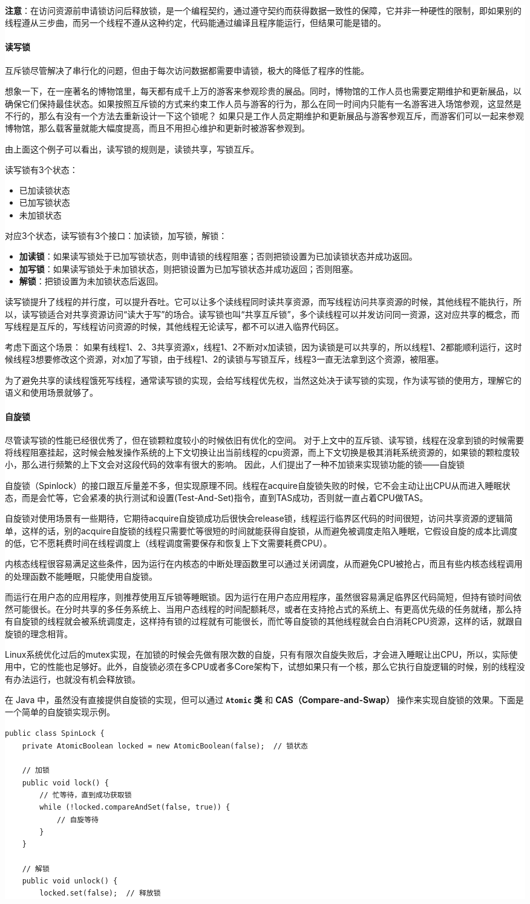 **注意**：在访问资源前申请锁访问后释放锁，是一个编程契约，通过遵守契约而获得数据一致性的保障，它并非一种硬性的限制，即如果别的线程遵从三步曲，而另一个线程不遵从这种约定，代码能通过编译且程序能运行，但结果可能是错的。

#### 读写锁

互斥锁尽管解决了串行化的问题，但由于每次访问数据都需要申请锁，极大的降低了程序的性能。

想象一下，在一座著名的博物馆里，每天都有成千上万的游客来参观珍贵的展品。同时，博物馆的工作人员也需要定期维护和更新展品，以确保它们保持最佳状态。如果按照互斥锁的方式来约束工作人员与游客的行为，那么在同一时间内只能有一名游客进入场馆参观，这显然是不行的，那么有没有一个方法去重新设计一下这个锁呢？
如果只是工作人员定期维护和更新展品与游客参观互斥，而游客们可以一起来参观博物馆，那么载客量就能大幅度提高，而且不用担心维护和更新时被游客参观到。

由上面这个例子可以看出，读写锁的规则是，读锁共享，写锁互斥。

读写锁有3个状态：
- 已加读锁状态
- 已加写锁状态
- 未加锁状态

对应3个状态，读写锁有3个接口：加读锁，加写锁，解锁：
- **加读锁**：如果读写锁处于已加写锁状态，则申请锁的线程阻塞；否则把锁设置为已加读锁状态并成功返回。
- **加写锁**：如果读写锁处于未加锁状态，则把锁设置为已加写锁状态并成功返回；否则阻塞。
- **解锁**：把锁设置为未加锁状态后返回。

读写锁提升了线程的并行度，可以提升吞吐。它可以让多个读线程同时读共享资源，而写线程访问共享资源的时候，其他线程不能执行，所以，读写锁适合对共享资源访问“读大于写”的场合。读写锁也叫“共享互斥锁”，多个读线程可以并发访问同一资源，这对应共享的概念，而写线程是互斥的，写线程访问资源的时候，其他线程无论读写，都不可以进入临界代码区。

考虑下面这个场景：
如果有线程1、2、3共享资源x，线程1、2不断对x加读锁，因为读锁是可以共享的，所以线程1、2都能顺利运行，这时候线程3想要修改这个资源，对x加了写锁，由于线程1、2的读锁与写锁互斥，线程3一直无法拿到这个资源，被阻塞。

为了避免共享的读线程饿死写线程，通常读写锁的实现，会给写线程优先权，当然这处决于读写锁的实现，作为读写锁的使用方，理解它的语义和使用场景就够了。

#### 自旋锁

尽管读写锁的性能已经很优秀了，但在锁颗粒度较小的时候依旧有优化的空间。
对于上文中的互斥锁、读写锁，线程在没拿到锁的时候需要将线程阻塞挂起，这时候会触发操作系统的上下文切换让出当前线程的cpu资源，而上下文切换是极其消耗系统资源的，如果锁的颗粒度较小，那么进行频繁的上下文会对这段代码的效率有很大的影响。
因此，人们提出了一种不加锁来实现锁功能的锁——自旋锁

自旋锁（Spinlock）的接口跟互斥量差不多，但实现原理不同。线程在acquire自旋锁失败的时候，它不会主动让出CPU从而进入睡眠状态，而是会忙等，它会紧凑的执行测试和设置(Test-And-Set)指令，直到TAS成功，否则就一直占着CPU做TAS。

自旋锁对使用场景有一些期待，它期待acquire自旋锁成功后很快会release锁，线程运行临界区代码的时间很短，访问共享资源的逻辑简单，这样的话，别的acquire自旋锁的线程只需要忙等很短的时间就能获得自旋锁，从而避免被调度走陷入睡眠，它假设自旋的成本比调度的低，它不愿耗费时间在线程调度上（线程调度需要保存和恢复上下文需要耗费CPU）。

内核态线程很容易满足这些条件，因为运行在内核态的中断处理函数里可以通过关闭调度，从而避免CPU被抢占，而且有些内核态线程调用的处理函数不能睡眠，只能使用自旋锁。

而运行在用户态的应用程序，则推荐使用互斥锁等睡眠锁。因为运行在用户态应用程序，虽然很容易满足临界区代码简短，但持有锁时间依然可能很长。在分时共享的多任务系统上、当用户态线程的时间配额耗尽，或者在支持抢占式的系统上、有更高优先级的任务就绪，那么持有自旋锁的线程就会被系统调度走，这样持有锁的过程就有可能很长，而忙等自旋锁的其他线程就会白白消耗CPU资源，这样的话，就跟自旋锁的理念相背。

Linux系统优化过后的mutex实现，在加锁的时候会先做有限次数的自旋，只有有限次自旋失败后，才会进入睡眠让出CPU，所以，实际使用中，它的性能也足够好。此外，自旋锁必须在多CPU或者多Core架构下，试想如果只有一个核，那么它执行自旋逻辑的时候，别的线程没有办法运行，也就没有机会释放锁。

在 Java 中，虽然没有直接提供自旋锁的实现，但可以通过 **`Atomic` 类** 和 **CAS（Compare-and-Swap）** 操作来实现自旋锁的效果。下面是一个简单的自旋锁实现示例。

```
public class SpinLock {
    private AtomicBoolean locked = new AtomicBoolean(false);  // 锁状态

    // 加锁
    public void lock() {
        // 忙等待，直到成功获取锁
        while (!locked.compareAndSet(false, true)) {
            // 自旋等待
        }
    }

    // 解锁
    public void unlock() {
        locked.set(false);  // 释放锁
```